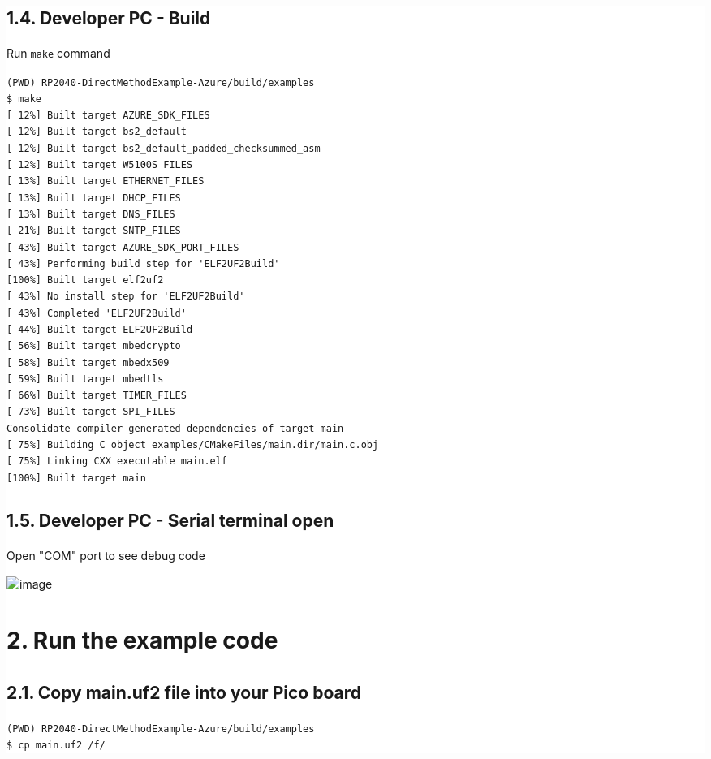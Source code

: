 

## 1.4. Developer PC - Build

Run `make` command

```
(PWD) RP2040-DirectMethodExample-Azure/build/examples
$ make
[ 12%] Built target AZURE_SDK_FILES
[ 12%] Built target bs2_default
[ 12%] Built target bs2_default_padded_checksummed_asm
[ 12%] Built target W5100S_FILES
[ 13%] Built target ETHERNET_FILES
[ 13%] Built target DHCP_FILES
[ 13%] Built target DNS_FILES
[ 21%] Built target SNTP_FILES
[ 43%] Built target AZURE_SDK_PORT_FILES
[ 43%] Performing build step for 'ELF2UF2Build'
[100%] Built target elf2uf2
[ 43%] No install step for 'ELF2UF2Build'
[ 43%] Completed 'ELF2UF2Build'
[ 44%] Built target ELF2UF2Build
[ 56%] Built target mbedcrypto
[ 58%] Built target mbedx509
[ 59%] Built target mbedtls
[ 66%] Built target TIMER_FILES
[ 73%] Built target SPI_FILES
Consolidate compiler generated dependencies of target main
[ 75%] Building C object examples/CMakeFiles/main.dir/main.c.obj
[ 75%] Linking CXX executable main.elf
[100%] Built target main
```



## 1.5. Developer PC - Serial terminal open

Open "COM" port to see debug code

![image](https://user-images.githubusercontent.com/6334864/137317966-b9f63168-e011-4a0a-a3b1-345d1e847304.png)



# 2. Run the example code



## 2.1. Copy main.uf2 file into your Pico board

```
(PWD) RP2040-DirectMethodExample-Azure/build/examples
$ cp main.uf2 /f/
```


[link-getting_started]: https://github.com/wiznetindia/RP2040-DirectMethodExample-Azure/blob/main/gettingstarted.txt